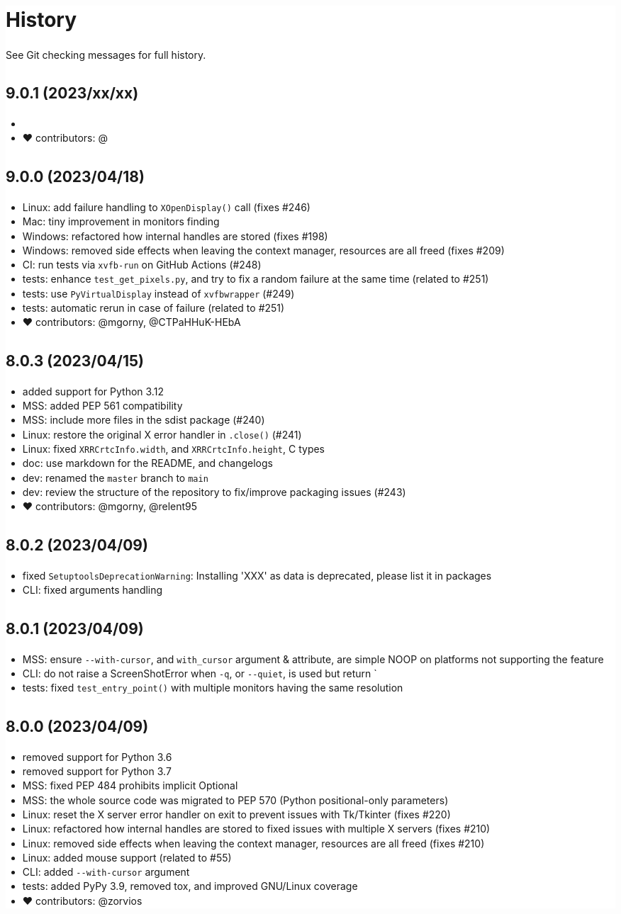 # History

See Git checking messages for full history.

## 9.0.1 (2023/xx/xx)
- 
- :heart: contributors: @

## 9.0.0 (2023/04/18)
- Linux: add failure handling to `XOpenDisplay()` call (fixes #246)
- Mac: tiny improvement in monitors finding
- Windows: refactored how internal handles are stored (fixes #198)
- Windows: removed side effects when leaving the context manager, resources are all freed (fixes #209)
- CI: run tests via `xvfb-run` on GitHub Actions (#248)
- tests: enhance `test_get_pixels.py`, and try to fix a random failure at the same time (related to #251)
- tests: use `PyVirtualDisplay` instead of `xvfbwrapper` (#249)
- tests: automatic rerun in case of failure (related to #251)
- :heart: contributors: @mgorny, @CTPaHHuK-HEbA

## 8.0.3 (2023/04/15)
- added support for Python 3.12
- MSS: added PEP 561 compatibility
- MSS: include more files in the sdist package (#240)
- Linux: restore the original X error handler in `.close()` (#241)
- Linux: fixed `XRRCrtcInfo.width`, and `XRRCrtcInfo.height`, C types
- doc: use markdown for the README, and changelogs
- dev: renamed the `master` branch to `main`
- dev: review the structure of the repository to fix/improve packaging issues (#243)
- :heart: contributors: @mgorny, @relent95

## 8.0.2 (2023/04/09)
- fixed `SetuptoolsDeprecationWarning`: Installing 'XXX' as data is deprecated, please list it in packages
- CLI: fixed arguments handling

## 8.0.1 (2023/04/09)
- MSS: ensure `--with-cursor`, and `with_cursor` argument & attribute, are simple NOOP on platforms not supporting the feature
- CLI: do not raise a ScreenShotError when `-q`, or `--quiet`, is used but return `
- tests: fixed `test_entry_point()` with multiple monitors having the same resolution

## 8.0.0 (2023/04/09)
- removed support for Python 3.6
- removed support for Python 3.7
- MSS: fixed PEP 484 prohibits implicit Optional
- MSS: the whole source code was migrated to PEP 570 (Python positional-only parameters)
- Linux: reset the X server error handler on exit to prevent issues with Tk/Tkinter (fixes #220)
- Linux: refactored how internal handles are stored to fixed issues with multiple X servers (fixes #210)
- Linux: removed side effects when leaving the context manager, resources are all freed (fixes #210)
- Linux: added mouse support (related to #55)
- CLI: added `--with-cursor` argument
- tests: added PyPy 3.9, removed tox, and improved GNU/Linux coverage
- :heart: contributors: @zorvios
